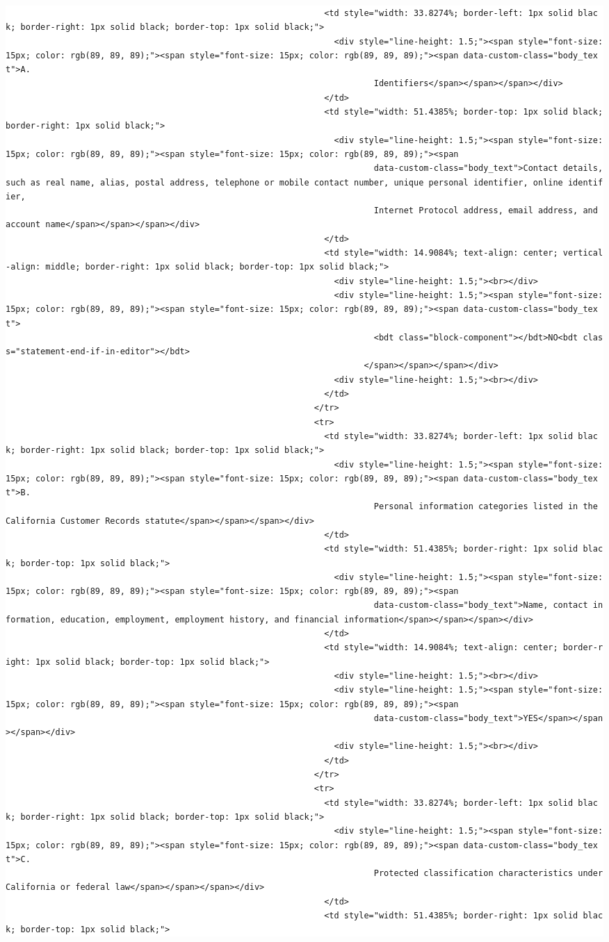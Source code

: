                                                                     <td style="width: 33.8274%; border-left: 1px solid black; border-right: 1px solid black; border-top: 1px solid black;">
                                                                      <div style="line-height: 1.5;"><span style="font-size: 15px; color: rgb(89, 89, 89);"><span style="font-size: 15px; color: rgb(89, 89, 89);"><span data-custom-class="body_text">A.
                                                                              Identifiers</span></span></span></div>
                                                                    </td>
                                                                    <td style="width: 51.4385%; border-top: 1px solid black; border-right: 1px solid black;">
                                                                      <div style="line-height: 1.5;"><span style="font-size: 15px; color: rgb(89, 89, 89);"><span style="font-size: 15px; color: rgb(89, 89, 89);"><span
                                                                              data-custom-class="body_text">Contact details, such as real name, alias, postal address, telephone or mobile contact number, unique personal identifier, online identifier,
                                                                              Internet Protocol address, email address, and account name</span></span></span></div>
                                                                    </td>
                                                                    <td style="width: 14.9084%; text-align: center; vertical-align: middle; border-right: 1px solid black; border-top: 1px solid black;">
                                                                      <div style="line-height: 1.5;"><br></div>
                                                                      <div style="line-height: 1.5;"><span style="font-size: 15px; color: rgb(89, 89, 89);"><span style="font-size: 15px; color: rgb(89, 89, 89);"><span data-custom-class="body_text">
                                                                              <bdt class="block-component"></bdt>NO<bdt class="statement-end-if-in-editor"></bdt>
                                                                            </span></span></span></div>
                                                                      <div style="line-height: 1.5;"><br></div>
                                                                    </td>
                                                                  </tr>
                                                                  <tr>
                                                                    <td style="width: 33.8274%; border-left: 1px solid black; border-right: 1px solid black; border-top: 1px solid black;">
                                                                      <div style="line-height: 1.5;"><span style="font-size: 15px; color: rgb(89, 89, 89);"><span style="font-size: 15px; color: rgb(89, 89, 89);"><span data-custom-class="body_text">B.
                                                                              Personal information categories listed in the California Customer Records statute</span></span></span></div>
                                                                    </td>
                                                                    <td style="width: 51.4385%; border-right: 1px solid black; border-top: 1px solid black;">
                                                                      <div style="line-height: 1.5;"><span style="font-size: 15px; color: rgb(89, 89, 89);"><span style="font-size: 15px; color: rgb(89, 89, 89);"><span
                                                                              data-custom-class="body_text">Name, contact information, education, employment, employment history, and financial information</span></span></span></div>
                                                                    </td>
                                                                    <td style="width: 14.9084%; text-align: center; border-right: 1px solid black; border-top: 1px solid black;">
                                                                      <div style="line-height: 1.5;"><br></div>
                                                                      <div style="line-height: 1.5;"><span style="font-size: 15px; color: rgb(89, 89, 89);"><span style="font-size: 15px; color: rgb(89, 89, 89);"><span
                                                                              data-custom-class="body_text">YES</span></span></span></div>
                                                                      <div style="line-height: 1.5;"><br></div>
                                                                    </td>
                                                                  </tr>
                                                                  <tr>
                                                                    <td style="width: 33.8274%; border-left: 1px solid black; border-right: 1px solid black; border-top: 1px solid black;">
                                                                      <div style="line-height: 1.5;"><span style="font-size: 15px; color: rgb(89, 89, 89);"><span style="font-size: 15px; color: rgb(89, 89, 89);"><span data-custom-class="body_text">C.
                                                                              Protected classification characteristics under California or federal law</span></span></span></div>
                                                                    </td>
                                                                    <td style="width: 51.4385%; border-right: 1px solid black; border-top: 1px solid black;">